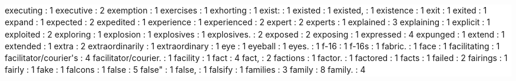 executing : 1
executive : 2
exemption : 1
exercises : 1
exhorting : 1
exist: : 1
existed : 1
existed, : 1
existence : 1
exit : 1
exited : 1
expand : 1
expected : 2
expedited : 1
experience : 1
experienced : 2
expert : 2
experts : 1
explained : 3
explaining : 1
explicit : 1
exploited : 2
exploring : 1
explosion : 1
explosives : 1
explosives. : 2
exposed : 2
exposing : 1
expressed : 4
expunged : 1
extend : 1
extended : 1
extra : 2
extraordinarily : 1
extraordinary : 1
eye : 1
eyeball : 1
eyes. : 1
f-16 : 1
f-16s : 1
fabric. : 1
face : 1
facilitating : 1
facilitator/courier's : 4
facilitator/courier. : 1
facility : 1
fact : 4
fact, : 2
factions : 1
factor. : 1
factored : 1
facts : 1
failed : 2
fairings : 1
fairly : 1
fake : 1
falcons : 1
false : 5
false" : 1
false, : 1
falsify : 1
families : 3
family : 8
family. : 4